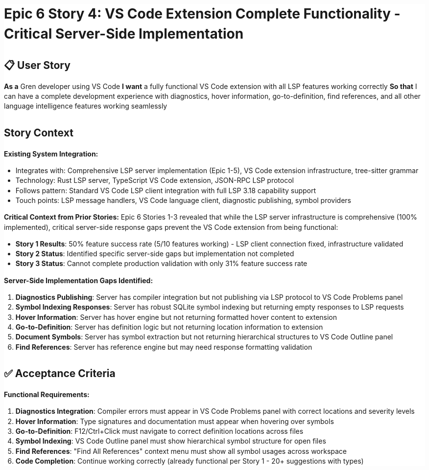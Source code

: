 # Epic 6 Story 4: VS Code Extension Complete Functionality - Critical Server-Side Implementation

## 📋 User Story
**As a** Gren developer using VS Code
**I want** a fully functional VS Code extension with all LSP features working correctly
**So that** I can have a complete development experience with diagnostics, hover information, go-to-definition, find references, and all other language intelligence features working seamlessly

## Story Context

**Existing System Integration:**
- Integrates with: Comprehensive LSP server implementation (Epic 1-5), VS Code extension infrastructure, tree-sitter grammar
- Technology: Rust LSP server, TypeScript VS Code extension, JSON-RPC LSP protocol
- Follows pattern: Standard VS Code LSP client integration with full LSP 3.18 capability support
- Touch points: LSP message handlers, VS Code language client, diagnostic publishing, symbol providers

**Critical Context from Prior Stories:**
Epic 6 Stories 1-3 revealed that while the LSP server infrastructure is comprehensive (100% implemented), critical server-side response gaps prevent the VS Code extension from being functional:

- **Story 1 Results**: 50% feature success rate (5/10 features working) - LSP client connection fixed, infrastructure validated
- **Story 2 Status**: Identified specific server-side gaps but implementation not completed
- **Story 3 Status**: Cannot complete production validation with only 31% feature success rate

**Server-Side Implementation Gaps Identified:**
1. **Diagnostics Publishing**: Server has compiler integration but not publishing via LSP protocol to VS Code Problems panel
2. **Symbol Indexing Responses**: Server has robust SQLite symbol indexing but returning empty responses to LSP requests
3. **Hover Information**: Server has hover engine but not returning formatted hover content to extension
4. **Go-to-Definition**: Server has definition logic but not returning location information to extension
5. **Document Symbols**: Server has symbol extraction but not returning hierarchical structures to VS Code Outline panel
6. **Find References**: Server has reference engine but may need response formatting validation

## ✅ Acceptance Criteria

**Functional Requirements:**
1. **Diagnostics Integration**: Compiler errors must appear in VS Code Problems panel with correct locations and severity levels
2. **Hover Information**: Type signatures and documentation must appear when hovering over symbols
3. **Go-to-Definition**: F12/Ctrl+Click must navigate to correct definition locations across files
4. **Symbol Indexing**: VS Code Outline panel must show hierarchical symbol structure for open files
5. **Find References**: "Find All References" context menu must show all symbol usages across workspace
6. **Code Completion**: Continue working correctly (already functional per Story 1 - 20+ suggestions with types)
